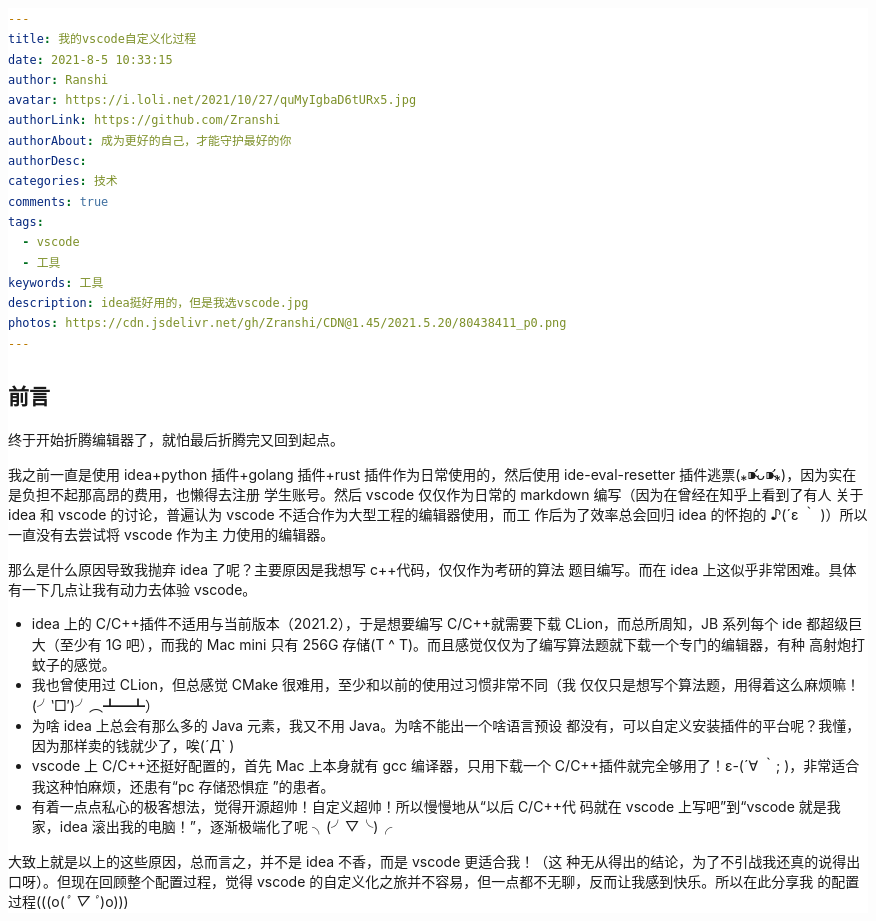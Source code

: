 ```yaml
---
title: 我的vscode自定义化过程
date: 2021-8-5 10:33:15
author: Ranshi
avatar: https://i.loli.net/2021/10/27/quMyIgbaD6tURx5.jpg
authorLink: https://github.com/Zranshi
authorAbout: 成为更好的自己，才能守护最好的你
authorDesc:
categories: 技术
comments: true
tags:
  - vscode
  - 工具
keywords: 工具
description: idea挺好用的，但是我选vscode.jpg
photos: https://cdn.jsdelivr.net/gh/Zranshi/CDN@1.45/2021.5.20/80438411_p0.png
---
```


## 前言

终于开始折腾编辑器了，就怕最后折腾完又回到起点。

我之前一直是使用 idea+python 插件+golang 插件+rust 插件作为日常使用的，然后使用
ide-eval-resetter 插件逃票(⁎⁍̴̛ᴗ⁍̴̛⁎)，因为实在是负担不起那高昂的费用，也懒得去注册
学生账号。然后 vscode 仅仅作为日常的 markdown 编写（因为在曾经在知乎上看到了有人
关于 idea 和 vscode 的讨论，普遍认为 vscode 不适合作为大型工程的编辑器使用，而工
作后为了效率总会回归 idea 的怀抱的 ♪(´ε ｀ )）所以一直没有去尝试将 vscode 作为主
力使用的编辑器。

那么是什么原因导致我抛弃 idea 了呢？主要原因是我想写 c++代码，仅仅作为考研的算法
题目编写。而在 idea 上这似乎非常困难。具体有一下几点让我有动力去体验 vscode。

- idea 上的 C/C++插件不适用与当前版本（2021.2），于是想要编写 C/C++就需要下载
  CLion，而总所周知，JB 系列每个 ide 都超级巨大（至少有 1G 吧），而我的 Mac mini
  只有 256G 存储(T ^ T)。而且感觉仅仅为了编写算法题就下载一个专门的编辑器，有种
  高射炮打蚊子的感觉。
- 我也曾使用过 CLion，但总感觉 CMake 很难用，至少和以前的使用过习惯非常不同（我
  仅仅只是想写个算法题，用得着这么麻烦嘛！(╯‵□′)╯︵┻━┻）
- 为啥 idea 上总会有那么多的 Java 元素，我又不用 Java。为啥不能出一个啥语言预设
  都没有，可以自定义安装插件的平台呢？我懂，因为那样卖的钱就少了，唉(´Д` )
- vscode 上 C/C++还挺好配置的，首先 Mac 上本身就有 gcc 编译器，只用下载一个
  C/C++插件就完全够用了！ε-(´∀ ｀; )，非常适合我这种怕麻烦，还患有“pc 存储恐惧症
  ”的患者。
- 有着一点点私心的极客想法，觉得开源超帅！自定义超帅！所以慢慢地从“以后 C/C++代
  码就在 vscode 上写吧”到“vscode 就是我家，idea 滚出我的电脑！”，逐渐极端化了呢
  ╮(╯▽╰)╭

大致上就是以上的这些原因，总而言之，并不是 idea 不香，而是 vscode 更适合我！（这
种无从得出的结论，为了不引战我还真的说得出口呀）。但现在回顾整个配置过程，觉得
vscode 的自定义化之旅并不容易，但一点都不无聊，反而让我感到快乐。所以在此分享我
的配置过程(((o(_ﾟ ▽ ﾟ_)o)))

